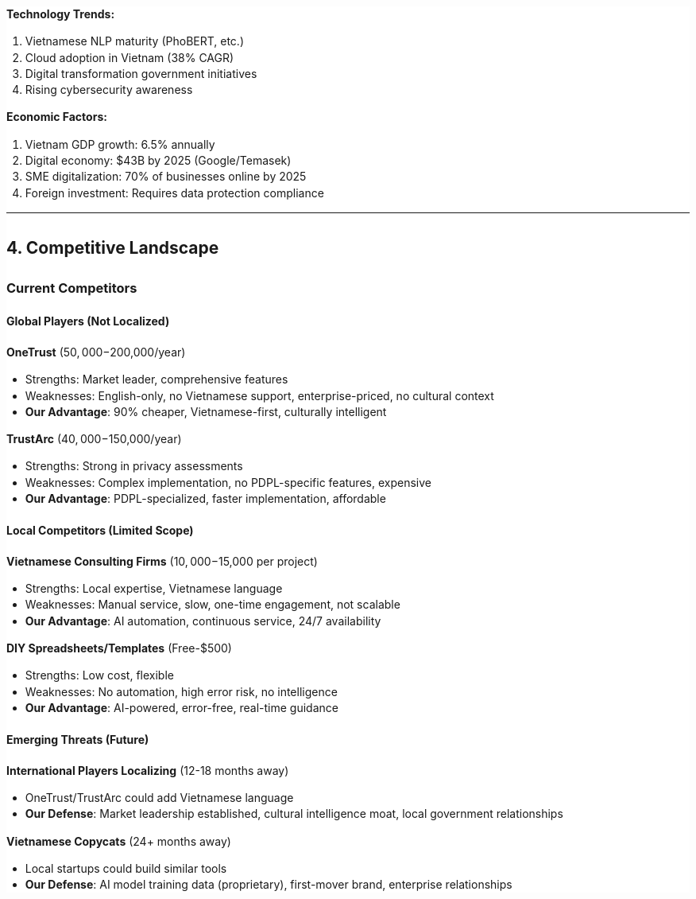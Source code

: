 **Technology Trends:**
1. Vietnamese NLP maturity (PhoBERT, etc.)
2. Cloud adoption in Vietnam (38% CAGR)
3. Digital transformation government initiatives
4. Rising cybersecurity awareness

**Economic Factors:**
1. Vietnam GDP growth: 6.5% annually
2. Digital economy: $43B by 2025 (Google/Temasek)
3. SME digitalization: 70% of businesses online by 2025
4. Foreign investment: Requires data protection compliance

---

## 4. Competitive Landscape

### Current Competitors

#### **Global Players (Not Localized)**

**OneTrust** ($50,000-$200,000/year)
- Strengths: Market leader, comprehensive features
- Weaknesses: English-only, no Vietnamese support, enterprise-priced, no cultural context
- **Our Advantage**: 90% cheaper, Vietnamese-first, culturally intelligent

**TrustArc** ($40,000-$150,000/year)
- Strengths: Strong in privacy assessments
- Weaknesses: Complex implementation, no PDPL-specific features, expensive
- **Our Advantage**: PDPL-specialized, faster implementation, affordable

#### **Local Competitors (Limited Scope)**

**Vietnamese Consulting Firms** ($10,000-$15,000 per project)
- Strengths: Local expertise, Vietnamese language
- Weaknesses: Manual service, slow, one-time engagement, not scalable
- **Our Advantage**: AI automation, continuous service, 24/7 availability

**DIY Spreadsheets/Templates** (Free-$500)
- Strengths: Low cost, flexible
- Weaknesses: No automation, high error risk, no intelligence
- **Our Advantage**: AI-powered, error-free, real-time guidance

#### **Emerging Threats (Future)**

**International Players Localizing** (12-18 months away)
- OneTrust/TrustArc could add Vietnamese language
- **Our Defense**: Market leadership established, cultural intelligence moat, local government relationships

**Vietnamese Copycats** (24+ months away)
- Local startups could build similar tools
- **Our Defense**: AI model training data (proprietary), first-mover brand, enterprise relationships
